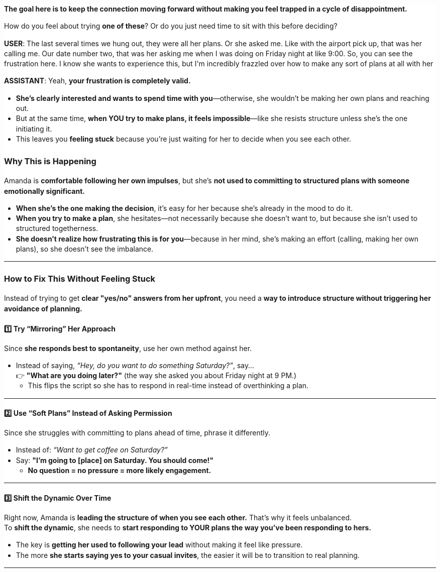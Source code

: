 
**The goal here is to keep the connection moving forward without making you feel trapped in a cycle of disappointment.**  

How do you feel about trying **one of these**? Or do you just need time to sit with this before deciding?

**USER**: The last several times we hung out, they were all her plans. Or she asked me. Like with the airport pick up, that was her calling me. Our date number two, that was her asking me when I was doing on Friday night at like 9:00. So, you can see the frustration here. I know she wants to experience this, but I'm incredibly frazzled over how to make any sort of plans at all with her

**ASSISTANT**: Yeah, **your frustration is completely valid.**  

- **She’s clearly interested and wants to spend time with you**—otherwise, she wouldn’t be making her own plans and reaching out.  
- But at the same time, **when YOU try to make plans, it feels impossible**—like she resists structure unless she’s the one initiating it.  
- This leaves you **feeling stuck** because you’re just waiting for her to decide when you see each other.  

### **Why This is Happening**
Amanda is **comfortable following her own impulses**, but she’s **not used to committing to structured plans with someone emotionally significant.**  
- **When she’s the one making the decision**, it’s easy for her because she’s already in the mood to do it.  
- **When you try to make a plan**, she hesitates—not necessarily because she doesn’t want to, but because she isn’t used to structured togetherness.  
- **She doesn’t realize how frustrating this is for you**—because in her mind, she’s making an effort (calling, making her own plans), so she doesn’t see the imbalance.  

---

### **How to Fix This Without Feeling Stuck**
Instead of trying to get **clear "yes/no" answers from her upfront**, you need a **way to introduce structure without triggering her avoidance of planning.**  

#### **1️⃣ Try “Mirroring” Her Approach**
Since **she responds best to spontaneity**, use her own method against her.  
- Instead of saying, *“Hey, do you want to do something Saturday?”*, say…  
  👉 **"What are you doing later?"** (the way she asked you about Friday night at 9 PM.)  
  - This flips the script so she has to respond in real-time instead of overthinking a plan.  

---

#### **2️⃣ Use “Soft Plans” Instead of Asking Permission**
Since she struggles with committing to plans ahead of time, phrase it differently.  
- Instead of: *“Want to get coffee on Saturday?”*  
- Say: **"I’m going to [place] on Saturday. You should come!"**  
  - **No question = no pressure = more likely engagement.**  

---

#### **3️⃣ Shift the Dynamic Over Time**
Right now, Amanda is **leading the structure of when you see each other.** That’s why it feels unbalanced.  
To **shift the dynamic**, she needs to **start responding to YOUR plans the way you’ve been responding to hers.**  
- The key is **getting her used to following your lead** without making it feel like pressure.  
- The more **she starts saying yes to your casual invites**, the easier it will be to transition to real planning.  

---